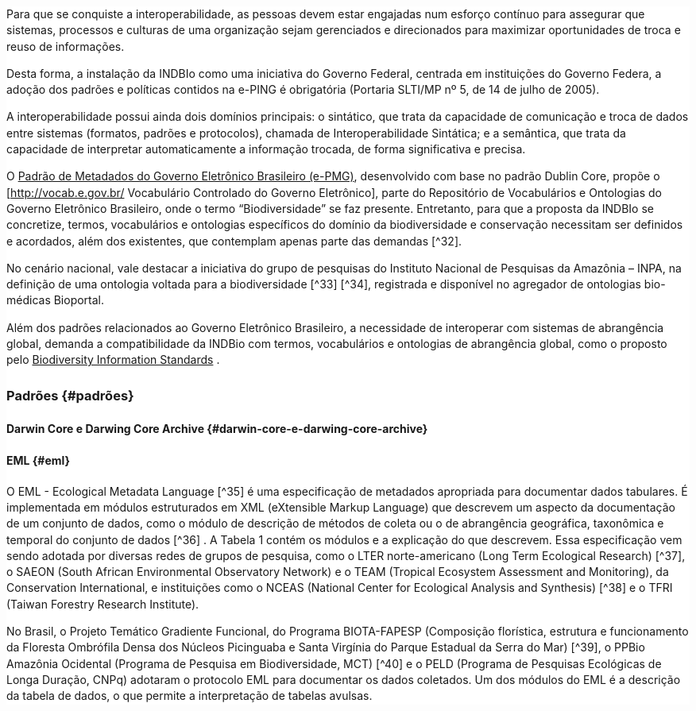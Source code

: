 Para que se conquiste a interoperabilidade, as pessoas devem estar engajadas num esforço contínuo para assegurar que sistemas, processos e culturas de uma organização sejam gerenciados e direcionados para maximizar oportunidades de troca e reuso de informações.

Desta forma, a instalação da INDBIo como uma iniciativa do Governo Federal, centrada em instituições do Governo Federa, a adoção dos padrões e políticas contidos na e-PING é obrigatória (Portaria SLTI/MP nº 5, de 14 de julho de 2005).

A interoperabilidade possui ainda dois domínios principais: o sintático, que trata da capacidade de comunicação e troca de dados entre sistemas (formatos, padrões e protocolos), chamada de Interoperabilidade Sintática; e a semântica, que trata da capacidade de interpretar automaticamente a informação trocada, de forma significativa e precisa.

O [Padrão de Metadados do Governo Eletrônico Brasileiro (e-PMG)](http://www.governoeletronico.gov.br/acoes-e-projetos/e-ping-padroes-de-interoperabilidade/padrao-de-metadados-do-governo-eletronico-e-pmg), desenvolvido com base no padrão Dublin Core, propõe o [http://vocab.e.gov.br/ Vocabulário Controlado do Governo Eletrônico], parte do Repositório de Vocabulários e Ontologias do Governo Eletrônico Brasileiro, onde o termo “Biodiversidade” se faz presente. Entretanto, para que a proposta da INDBIo se concretize, termos, vocabulários e ontologias específicos do domínio da biodiversidade e conservação necessitam ser definidos e acordados, além dos existentes, que contemplam apenas parte das demandas [^32].

No cenário nacional, vale destacar a iniciativa do grupo de pesquisas do Instituto Nacional de Pesquisas da Amazônia – INPA, na definição de uma ontologia voltada para a biodiversidade [^33] [^34], registrada e disponível no agregador de ontologias bio-médicas Bioportal.

Além dos padrões relacionados ao Governo Eletrônico Brasileiro, a necessidade de interoperar com sistemas de abrangência global, demanda a compatibilidade da INDBio com termos, vocabulários e ontologias de abrangência global, como o proposto pelo  [Biodiversity Information Standards](http://www.tdwg.org/) .


### Padrões {#padrões}


#### Darwin Core e Darwing Core Archive {#darwin-core-e-darwing-core-archive}


#### EML {#eml}

O EML - Ecological Metadata Language [^35] é uma especificação de metadados  apropriada para documentar dados tabulares. É implementada em módulos estruturados em XML (eXtensible Markup Language) que descrevem um aspecto da documentação de um conjunto de dados, como o módulo de descrição de métodos de coleta ou o de abrangência geográfica, taxonômica e temporal do conjunto de dados [^36] . A Tabela 1 contém os módulos e a explicação do que descrevem. Essa especificação vem sendo adotada por diversas redes de grupos de pesquisa, como o LTER norte-americano (Long Term Ecological Research) [^37], o SAEON (South African Environmental Observatory Network) e o TEAM (Tropical Ecosystem Assessment and Monitoring), da Conservation International, e instituições como o NCEAS (National Center for Ecological Analysis and Synthesis) [^38] e o TFRI (Taiwan Forestry Research Institute). 

No Brasil, o Projeto Temático Gradiente Funcional, do Programa BIOTA-FAPESP (Composição florística, estrutura e funcionamento da Floresta Ombrófila Densa dos Núcleos Picinguaba e Santa Virgínia do Parque Estadual da Serra do Mar) [^39], o PPBio Amazônia Ocidental (Programa de Pesquisa em Biodiversidade, MCT) [^40] e o PELD (Programa de Pesquisas Ecológicas de Longa Duração, CNPq) adotaram o protocolo EML para documentar os dados coletados. Um dos módulos do EML é a descrição da tabela de dados, o que permite a interpretação de tabelas avulsas.
